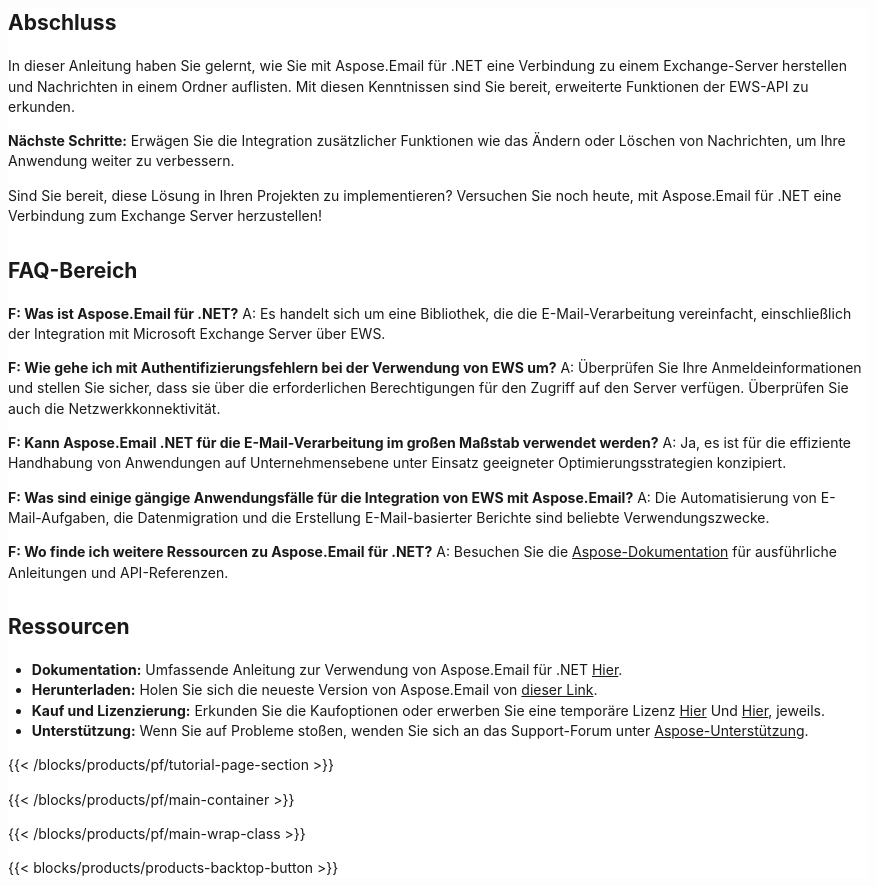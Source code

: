 ## Abschluss

In dieser Anleitung haben Sie gelernt, wie Sie mit Aspose.Email für .NET eine Verbindung zu einem Exchange-Server herstellen und Nachrichten in einem Ordner auflisten. Mit diesen Kenntnissen sind Sie bereit, erweiterte Funktionen der EWS-API zu erkunden.

**Nächste Schritte:** Erwägen Sie die Integration zusätzlicher Funktionen wie das Ändern oder Löschen von Nachrichten, um Ihre Anwendung weiter zu verbessern.

Sind Sie bereit, diese Lösung in Ihren Projekten zu implementieren? Versuchen Sie noch heute, mit Aspose.Email für .NET eine Verbindung zum Exchange Server herzustellen!

## FAQ-Bereich

**F: Was ist Aspose.Email für .NET?**
A: Es handelt sich um eine Bibliothek, die die E-Mail-Verarbeitung vereinfacht, einschließlich der Integration mit Microsoft Exchange Server über EWS.

**F: Wie gehe ich mit Authentifizierungsfehlern bei der Verwendung von EWS um?**
A: Überprüfen Sie Ihre Anmeldeinformationen und stellen Sie sicher, dass sie über die erforderlichen Berechtigungen für den Zugriff auf den Server verfügen. Überprüfen Sie auch die Netzwerkkonnektivität.

**F: Kann Aspose.Email .NET für die E-Mail-Verarbeitung im großen Maßstab verwendet werden?**
A: Ja, es ist für die effiziente Handhabung von Anwendungen auf Unternehmensebene unter Einsatz geeigneter Optimierungsstrategien konzipiert.

**F: Was sind einige gängige Anwendungsfälle für die Integration von EWS mit Aspose.Email?**
A: Die Automatisierung von E-Mail-Aufgaben, die Datenmigration und die Erstellung E-Mail-basierter Berichte sind beliebte Verwendungszwecke.

**F: Wo finde ich weitere Ressourcen zu Aspose.Email für .NET?**
A: Besuchen Sie die [Aspose-Dokumentation](https://reference.aspose.com/email/net/) für ausführliche Anleitungen und API-Referenzen.

## Ressourcen

- **Dokumentation:** Umfassende Anleitung zur Verwendung von Aspose.Email für .NET [Hier](https://reference.aspose.com/email/net/).
- **Herunterladen:** Holen Sie sich die neueste Version von Aspose.Email von [dieser Link](https://releases.aspose.com/email/net/).
- **Kauf und Lizenzierung:** Erkunden Sie die Kaufoptionen oder erwerben Sie eine temporäre Lizenz [Hier](https://purchase.aspose.com/buy) Und [Hier](https://purchase.aspose.com/temporary-license/), jeweils.
- **Unterstützung:** Wenn Sie auf Probleme stoßen, wenden Sie sich an das Support-Forum unter [Aspose-Unterstützung](https://forum.aspose.com/c/email/10).

{{< /blocks/products/pf/tutorial-page-section >}}

{{< /blocks/products/pf/main-container >}}

{{< /blocks/products/pf/main-wrap-class >}}

{{< blocks/products/products-backtop-button >}}
